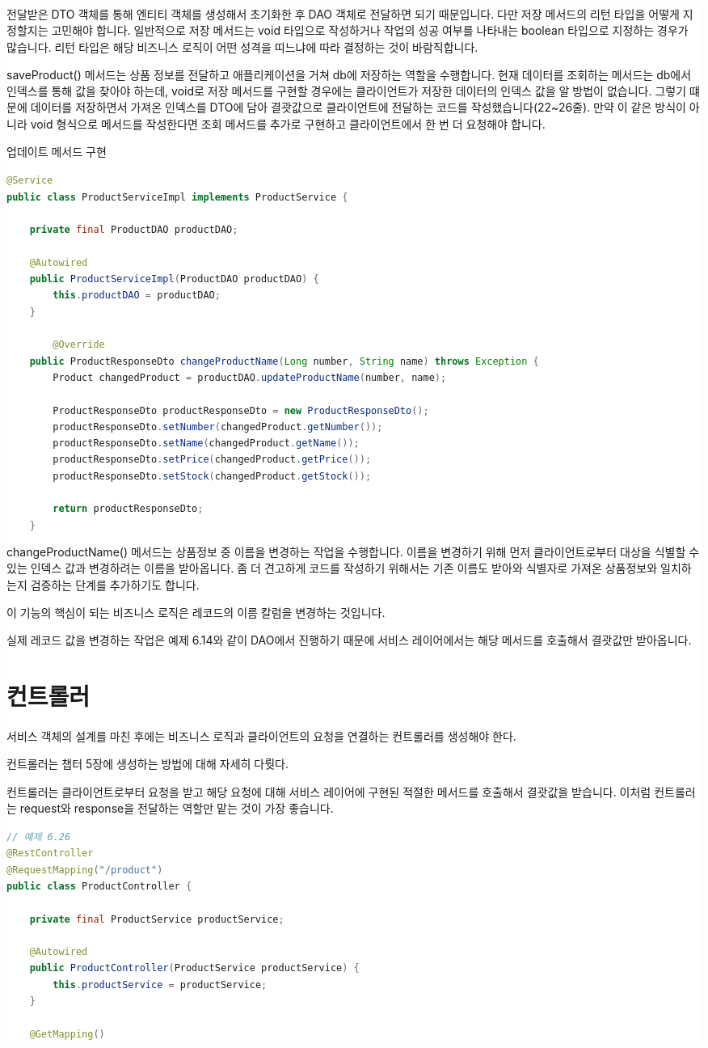 전달받은 DTO 객체를 통해 엔티티 객체를 생성해서 초기화한 후 DAO 객체로 전달하면 되기 때문입니다. 다만 저장 메서드의 리턴 타입을 어떻게 지정할지는 고민해야 합니다.
일반적으로 저장 메서드는 void 타입으로 작성하거나 작업의 성공 여부를 나타내는 boolean 타입으로 지정하는 경우가 많습니다.
리턴 타입은 해당 비즈니스 로직이 어떤 성격을 띠느냐에 따라 결정하는 것이 바람직합니다.

saveProduct() 메서드는 상품 정보를 전달하고 애플리케이션을 거쳐 db에 저장하는 역할을 수행합니다. 현재 데이터를 조회하는 메서드는 db에서 인덱스를 통해 값을 찾아야 하는데, void로 저장 메서드를 구현할 경우에는 클라이언트가 저장한 데이터의 인덱스 값을 알 방법이 없습니다.
그렇기 떄문에 데이터를 저장하면서 가져온 인덱스를 DTO에 담아 결괏값으로 클라이언트에 전달하는 코드를 작성했습니다(22~26줄).
만약 이 같은 방식이 아니라 void 형식으로 메서드를 작성한다면 조회 메서드를 추가로 구현하고 클라이언트에서 한 번 더 요청해야 합니다.

업데이트 메서드 구현 

```java
@Service
public class ProductServiceImpl implements ProductService {

    private final ProductDAO productDAO;

    @Autowired
    public ProductServiceImpl(ProductDAO productDAO) {
        this.productDAO = productDAO;
    }
	  	
		@Override
    public ProductResponseDto changeProductName(Long number, String name) throws Exception {
        Product changedProduct = productDAO.updateProductName(number, name);

        ProductResponseDto productResponseDto = new ProductResponseDto();
        productResponseDto.setNumber(changedProduct.getNumber());
        productResponseDto.setName(changedProduct.getName());
        productResponseDto.setPrice(changedProduct.getPrice());
        productResponseDto.setStock(changedProduct.getStock());

        return productResponseDto;
    }
```

changeProductName() 메서드는 상품정보 중 이름을 변경하는 작업을 수행합니다.
이름을 변경하기 위해 먼저 클라이언트로부터 대상을 식별할 수 있는 인덱스 값과 변경하려는 이름을 받아옵니다.
좀 더 견고하게 코드를 작성하기 위해서는 기존 이름도 받아와 식별자로 가져온 상품정보와 일치하는지 검증하는 단계를 추가하기도 합니다.

이 기능의 핵심이 되는 비즈니스 로직은 레코드의 이름 칼럼을 변경하는 것입니다.

실제 레코드 값을 변경하는 작업은 예제 6.14와 같이 DAO에서 진행하기 때문에 서비스 레이어에서는 해당 메서드를 호출해서 결괏값만 받아옵니다.

# 컨트롤러

서비스 객체의 설계를 마친 후에는 비즈니스 로직과 클라이언트의 요청을 연결하는 컨트롤러를 생성해야 한다.

컨트롤러는 챕터 5장에 생성하는 방법에 대해 자세히 다뤗다.

컨트롤러는 클라이언트로부터 요청을 받고 해당 요청에 대해 서비스 레이어에 구현된 적절한 메서드를 호출해서 결괏값을 받습니다.
이처럼 컨트롤러는 request와 response을 전달하는 역할만 맡는 것이 가장 좋습니다.

```java
// 예제 6.26
@RestController
@RequestMapping("/product")
public class ProductController {

    private final ProductService productService;

    @Autowired
    public ProductController(ProductService productService) {
        this.productService = productService;
    }

    @GetMapping()
```